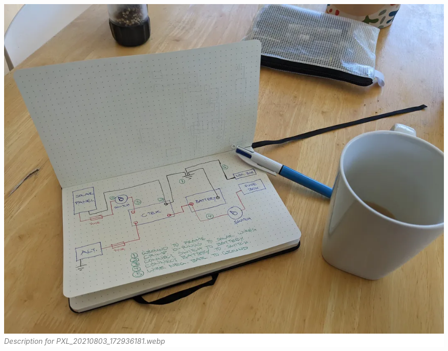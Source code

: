   <img src="../assets/img/build/PXL_20210803_172936181.webp" >
  <figcaption style="color: grey; font-style: italic;" >Description for PXL_20210803_172936181.webp</figcaption>
</figure>


<figure style="text-align: center; margin-bottom: 20px;">